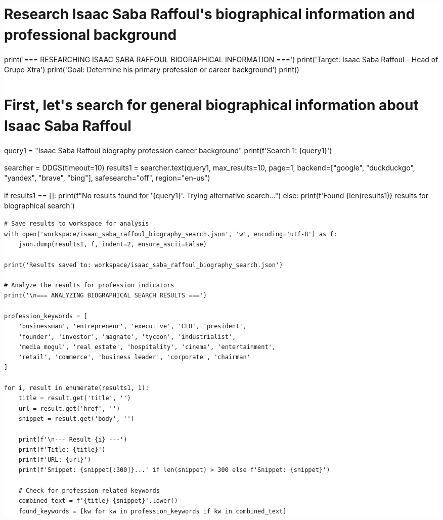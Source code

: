 # Research Isaac Saba Raffoul's biographical information and professional background
print('=== RESEARCHING ISAAC SABA RAFFOUL BIOGRAPHICAL INFORMATION ===')
print('Target: Isaac Saba Raffoul - Head of Grupo Xtra')
print('Goal: Determine his primary profession or career background')
print()

# First, let's search for general biographical information about Isaac Saba Raffoul
query1 = "Isaac Saba Raffoul biography profession career background"
print(f'Search 1: {query1}')

searcher = DDGS(timeout=10)
results1 = searcher.text(query1, max_results=10, page=1, backend=["google", "duckduckgo", "yandex", "brave", "bing"], safesearch="off", region="en-us")

if results1 == []:
    print(f"No results found for '{query1}'. Trying alternative search...")
else:
    print(f'Found {len(results1)} results for biographical search')
    
    # Save results to workspace for analysis
    with open('workspace/isaac_saba_raffoul_biography_search.json', 'w', encoding='utf-8') as f:
        json.dump(results1, f, indent=2, ensure_ascii=False)
    
    print('Results saved to: workspace/isaac_saba_raffoul_biography_search.json')
    
    # Analyze the results for profession indicators
    print('\n=== ANALYZING BIOGRAPHICAL SEARCH RESULTS ===')
    
    profession_keywords = [
        'businessman', 'entrepreneur', 'executive', 'CEO', 'president', 
        'founder', 'investor', 'magnate', 'tycoon', 'industrialist',
        'media mogul', 'real estate', 'hospitality', 'cinema', 'entertainment',
        'retail', 'commerce', 'business leader', 'corporate', 'chairman'
    ]
    
    for i, result in enumerate(results1, 1):
        title = result.get('title', '')
        url = result.get('href', '')
        snippet = result.get('body', '')
        
        print(f'\n--- Result {i} ---')
        print(f'Title: {title}')
        print(f'URL: {url}')
        print(f'Snippet: {snippet[:300]}...' if len(snippet) > 300 else f'Snippet: {snippet}')
        
        # Check for profession-related keywords
        combined_text = f'{title} {snippet}'.lower()
        found_keywords = [kw for kw in profession_keywords if kw in combined_text]
        